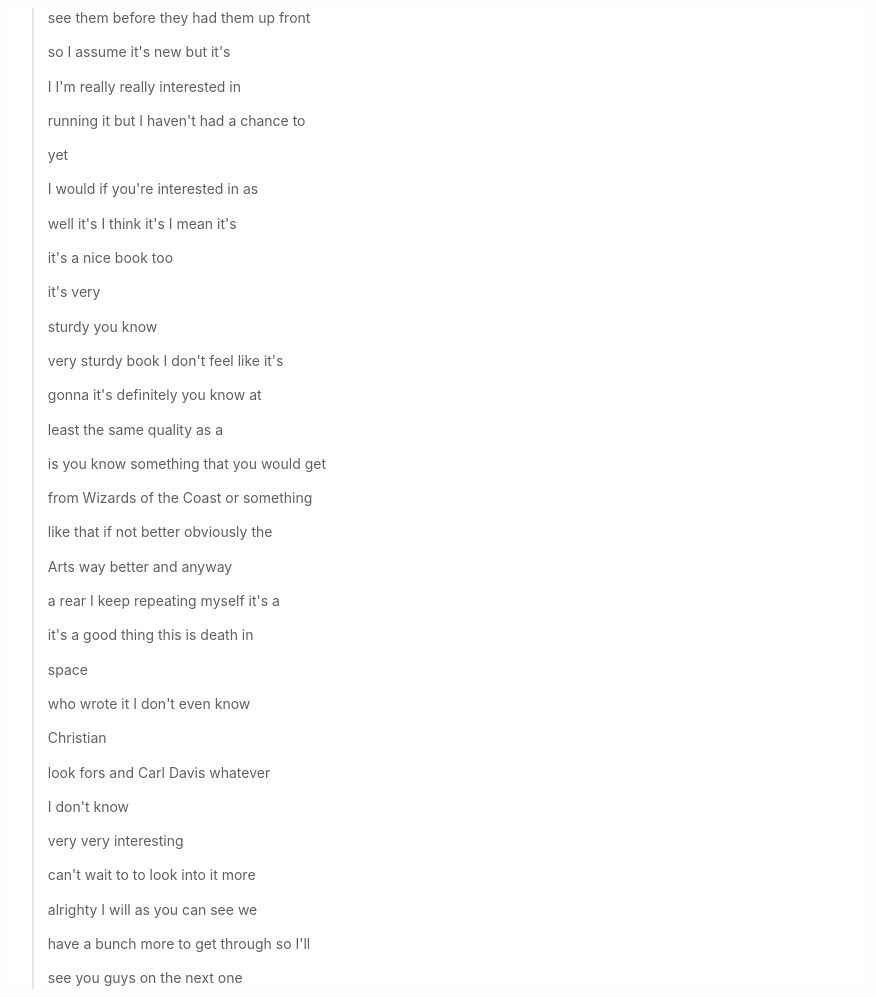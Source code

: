 >
> see them before they had them up front
>
> so I assume it&#39;s new but it&#39;s
>
> I I&#39;m really really interested in
>
> running it but I haven&#39;t had a chance to
>
> yet
>
> I would if you&#39;re interested in as
>
> well it&#39;s I think it&#39;s I mean it&#39;s
>
> it&#39;s a nice book too
>
> it&#39;s very
>
> sturdy you know
>
> very sturdy book I don&#39;t feel like it&#39;s
>
> gonna it&#39;s definitely you know at
>
> least the same quality as a
>
> is 
you know something that you would get
>
> from Wizards of the Coast or something
>
> like that if not better obviously the
>
> Arts way better and anyway
>
> a rear I keep repeating myself it&#39;s a
>
> it&#39;s a good thing this is death in
>
> space
>
> who wrote it I don&#39;t even know
>
> Christian
>
> look fors and Carl Davis whatever
>
> I don&#39;t know
>
> very very interesting
>
> can&#39;t wait to to look into it more
>
> alrighty I will as you can see we
>
> have a bunch more to get through so I&#39;ll
>
> see you guys on the next one
